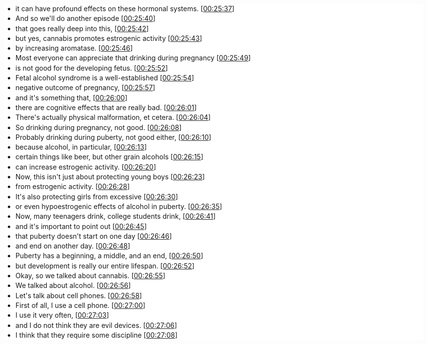 *  it can have profound effects on these hormonal systems. [[00:25:37](https://www.youtube.com/watch?v=FCFQx3cA0Lg&t=1537.22s)]
*  And so we'll do another episode [[00:25:40](https://www.youtube.com/watch?v=FCFQx3cA0Lg&t=1540.42s)]
*  that goes really deep into this, [[00:25:42](https://www.youtube.com/watch?v=FCFQx3cA0Lg&t=1542.44s)]
*  but yes, cannabis promotes estrogenic activity [[00:25:43](https://www.youtube.com/watch?v=FCFQx3cA0Lg&t=1543.6200000000001s)]
*  by increasing aromatase. [[00:25:46](https://www.youtube.com/watch?v=FCFQx3cA0Lg&t=1546.98s)]
*  Most everyone can appreciate that drinking during pregnancy [[00:25:49](https://www.youtube.com/watch?v=FCFQx3cA0Lg&t=1549.0s)]
*  is not good for the developing fetus. [[00:25:52](https://www.youtube.com/watch?v=FCFQx3cA0Lg&t=1552.42s)]
*  Fetal alcohol syndrome is a well-established [[00:25:54](https://www.youtube.com/watch?v=FCFQx3cA0Lg&t=1554.26s)]
*  negative outcome of pregnancy, [[00:25:57](https://www.youtube.com/watch?v=FCFQx3cA0Lg&t=1557.6200000000001s)]
*  and it's something that, [[00:26:00](https://www.youtube.com/watch?v=FCFQx3cA0Lg&t=1560.4s)]
*  there are cognitive effects that are really bad. [[00:26:01](https://www.youtube.com/watch?v=FCFQx3cA0Lg&t=1561.8600000000001s)]
*  There's actually physical malformation, et cetera. [[00:26:04](https://www.youtube.com/watch?v=FCFQx3cA0Lg&t=1564.58s)]
*  So drinking during pregnancy, not good. [[00:26:08](https://www.youtube.com/watch?v=FCFQx3cA0Lg&t=1568.18s)]
*  Probably drinking during puberty, not good either, [[00:26:10](https://www.youtube.com/watch?v=FCFQx3cA0Lg&t=1570.8600000000001s)]
*  because alcohol, in particular, [[00:26:13](https://www.youtube.com/watch?v=FCFQx3cA0Lg&t=1573.06s)]
*  certain things like beer, but other grain alcohols [[00:26:15](https://www.youtube.com/watch?v=FCFQx3cA0Lg&t=1575.44s)]
*  can increase estrogenic activity. [[00:26:20](https://www.youtube.com/watch?v=FCFQx3cA0Lg&t=1580.0800000000002s)]
*  Now, this isn't just about protecting young boys [[00:26:23](https://www.youtube.com/watch?v=FCFQx3cA0Lg&t=1583.3s)]
*  from estrogenic activity. [[00:26:28](https://www.youtube.com/watch?v=FCFQx3cA0Lg&t=1588.96s)]
*  It's also protecting girls from excessive [[00:26:30](https://www.youtube.com/watch?v=FCFQx3cA0Lg&t=1590.64s)]
*  or even hypoestrogenic effects of alcohol in puberty. [[00:26:35](https://www.youtube.com/watch?v=FCFQx3cA0Lg&t=1595.16s)]
*  Now, many teenagers drink, college students drink, [[00:26:41](https://www.youtube.com/watch?v=FCFQx3cA0Lg&t=1601.16s)]
*  and it's important to point out [[00:26:45](https://www.youtube.com/watch?v=FCFQx3cA0Lg&t=1605.06s)]
*  that puberty doesn't start on one day [[00:26:46](https://www.youtube.com/watch?v=FCFQx3cA0Lg&t=1606.3799999999999s)]
*  and end on another day. [[00:26:48](https://www.youtube.com/watch?v=FCFQx3cA0Lg&t=1608.34s)]
*  Puberty has a beginning, a middle, and an end, [[00:26:50](https://www.youtube.com/watch?v=FCFQx3cA0Lg&t=1610.1399999999999s)]
*  but development is really our entire lifespan. [[00:26:52](https://www.youtube.com/watch?v=FCFQx3cA0Lg&t=1612.44s)]
*  Okay, so we talked about cannabis. [[00:26:55](https://www.youtube.com/watch?v=FCFQx3cA0Lg&t=1615.26s)]
*  We talked about alcohol. [[00:26:56](https://www.youtube.com/watch?v=FCFQx3cA0Lg&t=1616.8999999999999s)]
*  Let's talk about cell phones. [[00:26:58](https://www.youtube.com/watch?v=FCFQx3cA0Lg&t=1618.6599999999999s)]
*  First of all, I use a cell phone. [[00:27:00](https://www.youtube.com/watch?v=FCFQx3cA0Lg&t=1620.6599999999999s)]
*  I use it very often, [[00:27:03](https://www.youtube.com/watch?v=FCFQx3cA0Lg&t=1623.6599999999999s)]
*  and I do not think they are evil devices. [[00:27:06](https://www.youtube.com/watch?v=FCFQx3cA0Lg&t=1626.02s)]
*  I think that they require some discipline [[00:27:08](https://www.youtube.com/watch?v=FCFQx3cA0Lg&t=1628.1799999999998s)]
